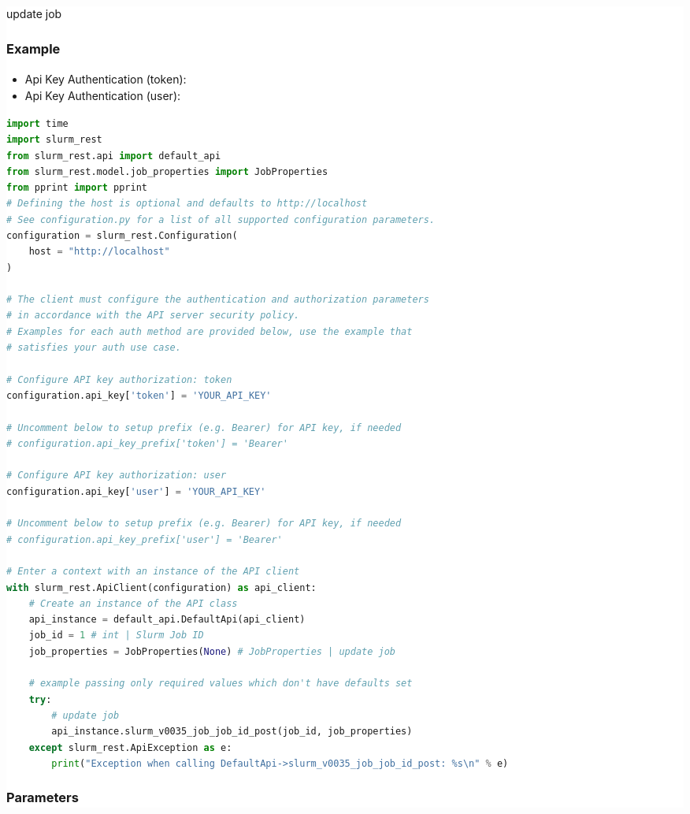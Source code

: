 update job

### Example

* Api Key Authentication (token):
* Api Key Authentication (user):

```python
import time
import slurm_rest
from slurm_rest.api import default_api
from slurm_rest.model.job_properties import JobProperties
from pprint import pprint
# Defining the host is optional and defaults to http://localhost
# See configuration.py for a list of all supported configuration parameters.
configuration = slurm_rest.Configuration(
    host = "http://localhost"
)

# The client must configure the authentication and authorization parameters
# in accordance with the API server security policy.
# Examples for each auth method are provided below, use the example that
# satisfies your auth use case.

# Configure API key authorization: token
configuration.api_key['token'] = 'YOUR_API_KEY'

# Uncomment below to setup prefix (e.g. Bearer) for API key, if needed
# configuration.api_key_prefix['token'] = 'Bearer'

# Configure API key authorization: user
configuration.api_key['user'] = 'YOUR_API_KEY'

# Uncomment below to setup prefix (e.g. Bearer) for API key, if needed
# configuration.api_key_prefix['user'] = 'Bearer'

# Enter a context with an instance of the API client
with slurm_rest.ApiClient(configuration) as api_client:
    # Create an instance of the API class
    api_instance = default_api.DefaultApi(api_client)
    job_id = 1 # int | Slurm Job ID
    job_properties = JobProperties(None) # JobProperties | update job

    # example passing only required values which don't have defaults set
    try:
        # update job
        api_instance.slurm_v0035_job_job_id_post(job_id, job_properties)
    except slurm_rest.ApiException as e:
        print("Exception when calling DefaultApi->slurm_v0035_job_job_id_post: %s\n" % e)
```


### Parameters
